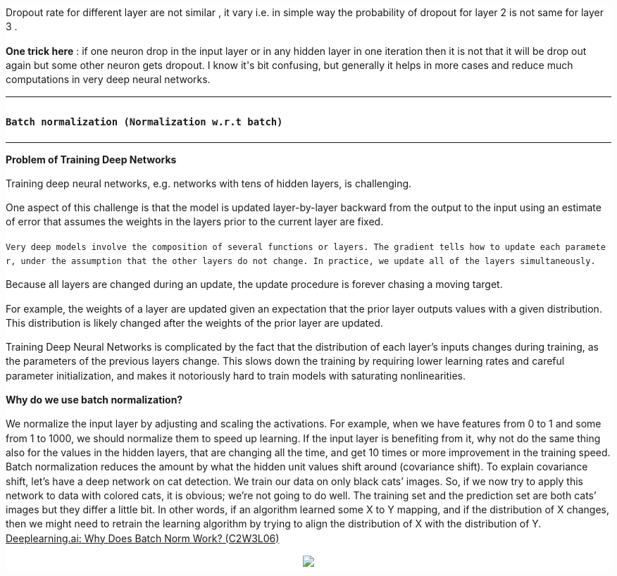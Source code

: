   Dropout rate for different layer are not similar , it vary i.e. in simple way the probability of dropout
  for layer 2 is not same for layer 3 .

  **One trick here** : 
  if one neuron drop in the input layer or in any hidden layer in one iteration then
  it is not that it will be drop out again but some other neuron gets dropout.
  I know it's bit confusing, but generally it helps in more cases and reduce much computations in very deep neural networks.  

---
### **`Batch normalization (Normalization w.r.t batch)`**
---

**Problem of Training Deep Networks**

Training deep neural networks, e.g. networks with tens of hidden layers, is challenging.

One aspect of this challenge is that the model is updated layer-by-layer backward from the output to the input using an estimate of error that assumes the weights in the layers prior to the current layer are fixed.

```
Very deep models involve the composition of several functions or layers. The gradient tells how to update each parameter, under the assumption that the other layers do not change. In practice, we update all of the layers simultaneously.
```

Because all layers are changed during an update, the update procedure is forever chasing a moving target.

For example, the weights of a layer are updated given an expectation that the prior layer outputs values with a given distribution. This distribution is likely changed after the weights of the prior layer are updated.

Training Deep Neural Networks is complicated by the fact that the distribution of each layer’s inputs changes during training, as the parameters of the previous layers change. This slows down the training by requiring lower learning rates and careful parameter initialization, and makes it notoriously hard to train models with saturating nonlinearities.

**Why do we use batch normalization?**

We normalize the input layer by adjusting and scaling the activations. For example, when we have features from 0 to 1 and some from 1 to 1000, we should normalize them to speed up learning. If the input layer is benefiting from it, why not do the same thing also for the values in the hidden layers, that are changing all the time, and get 10 times or more improvement in the training speed.
Batch normalization reduces the amount by what the hidden unit values shift around (covariance shift). To explain covariance shift, let’s have a deep network on cat detection. We train our data on only black cats’ images. So, if we now try to apply this network to data with colored cats, it is obvious; we’re not going to do well. The training set and the prediction set are both cats’ images but they differ a little bit. In other words, if an algorithm learned some X to Y mapping, and if the distribution of X changes, then we might need to retrain the learning algorithm by trying to align the distribution of X with the distribution of Y. [Deeplearning.ai: Why Does Batch Norm Work? (C2W3L06)](https://www.youtube.com/watch?v=nUUqwaxLnWs)

<p align="center"><img src="https://miro.medium.com/max/1400/1*VTNB7oSbyaxtIpZ3kXdH4A.png" width="50%"/>
